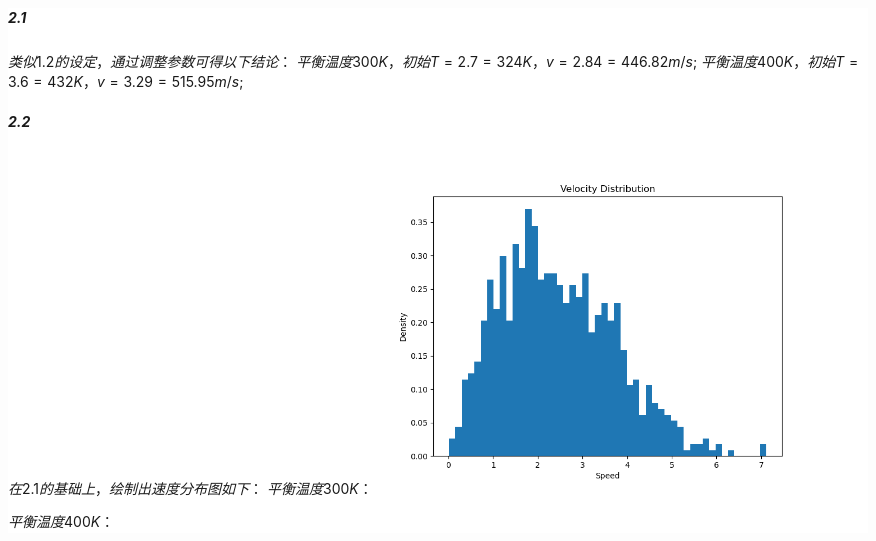 ##### 2.1
$类似1.2的设定，通过调整参数可得以下结论：$
$平衡温度300K，初始T=2.7=324K，v=2.84=446.82m/s;$
$平衡温度400K，初始T=3.6=432K，v=3.29=515.95m/s;$

##### 2.2
$在2.1的基础上，绘制出速度分布图如下：$
$平衡温度300K：$
<img src="../fig/p2_2_1.png" width="450">

$平衡温度400K：$